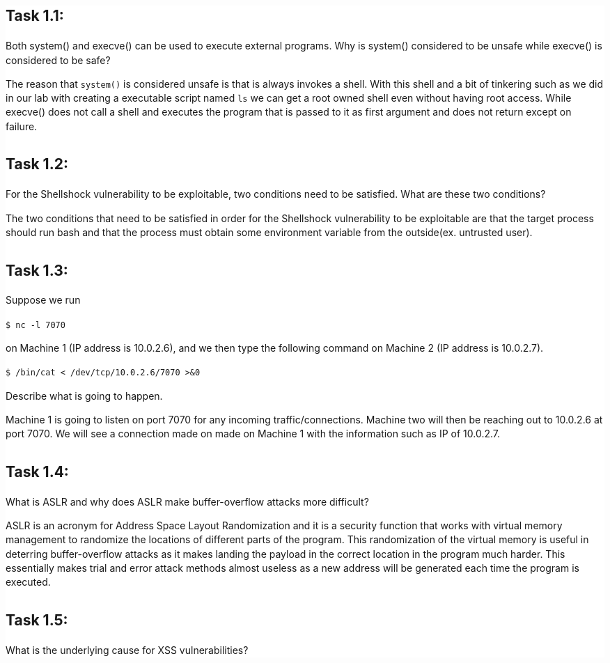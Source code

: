 ## Task 1.1:

Both system() and execve() can be used to execute external programs. Why is system() considered to be unsafe while execve() is considered to be safe?

The reason that ```system()``` is considered unsafe is that is always invokes a shell. With this shell and a bit of tinkering such as we did in our lab with creating a executable script named ```ls``` we can get a root owned shell even without having root access. While execve() does not call a shell and executes the program that is passed to it as first argument and does not return except on failure.

##  Task 1.2: 
For the Shellshock vulnerability to be exploitable, two conditions need to be satisfied. What are these two conditions?

The two conditions that need to be satisfied in order for the Shellshock vulnerability to be exploitable are that the target process should run bash and that the process must obtain some environment variable from the outside(ex. untrusted user).

## Task 1.3: 
Suppose we run
```
$ nc -l 7070
```

on Machine 1 (IP address is 10.0.2.6), and we then type the following command on Machine 2 (IP address is 10.0.2.7).

```
$ /bin/cat < /dev/tcp/10.0.2.6/7070 >&0
```

Describe what is going to happen.

Machine 1 is going to listen on port 7070 for any incoming traffic/connections. Machine two will then be reaching out to 10.0.2.6 at port 7070. We will see a connection made on made on Machine 1 with the information such as IP of 10.0.2.7.

## Task 1.4: 

What is ASLR and why does ASLR make buffer-overflow attacks more difficult?

ASLR is an acronym for Address Space Layout Randomization and it is a security function that works with virtual memory management to randomize the locations of different parts of the program.
This randomization of the virtual memory is useful in deterring buffer-overflow attacks as it makes landing the payload in the correct location in the program much harder. This essentially makes 
trial and error attack methods almost useless as a new address will be generated each time the program is executed.

## Task 1.5: 

What is the underlying cause for XSS vulnerabilities?
